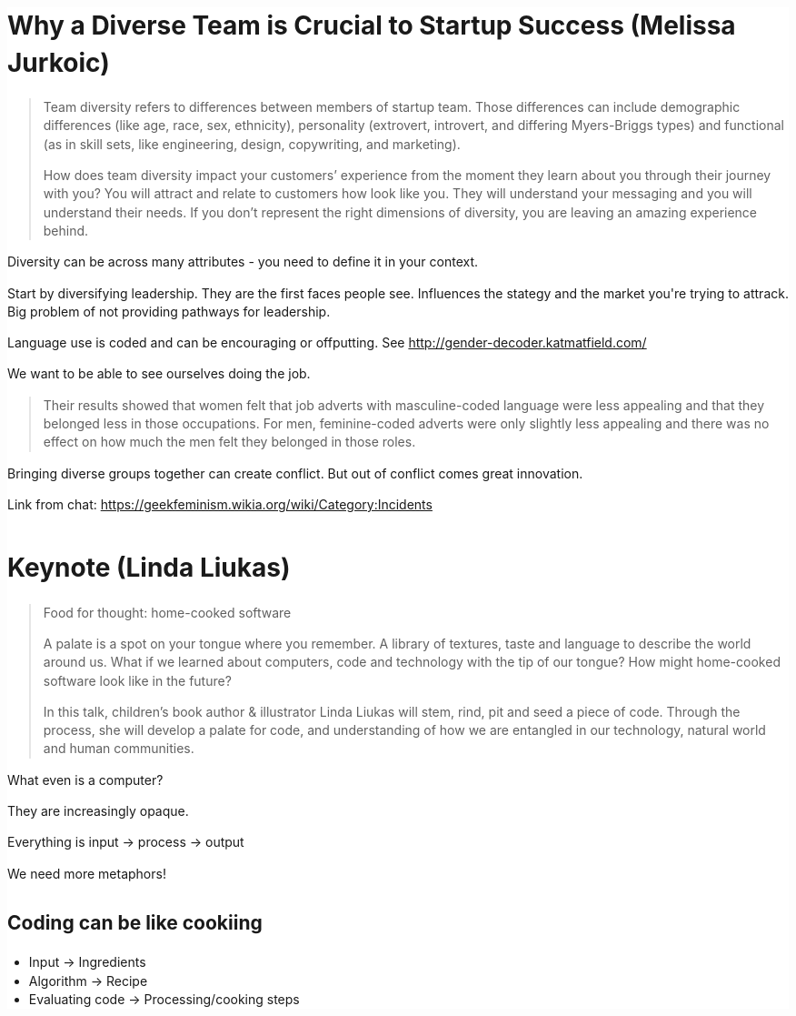 # Why a Diverse Team is Crucial to Startup Success (Melissa Jurkoic)
> Team diversity refers to differences between members of startup team. Those differences can include demographic differences (like age, race, sex, ethnicity), personality (extrovert, introvert, and differing Myers-Briggs types) and functional (as in skill sets, like engineering, design, copywriting, and marketing).
>
> How does team diversity impact your customers’ experience from the moment they learn about you through their journey with you? You will attract and relate to customers how look like you. They will understand your messaging and you will understand their needs. If you don’t represent the right dimensions of diversity, you are leaving an amazing experience behind.

Diversity can be across many attributes - you need to define it in your context.

Start by diversifying leadership. They are the first faces people see. Influences the stategy and the market you're trying to attrack. Big problem of not providing pathways for leadership.

Language use is coded and can be encouraging or offputting. See http://gender-decoder.katmatfield.com/

We want to be able to see ourselves doing the job.

> Their results showed that women felt that job adverts with masculine-coded language were less appealing and that they belonged less in those occupations. For men, feminine-coded adverts were only slightly less appealing and there was no effect on how much the men felt they belonged in those roles.

Bringing diverse groups together can create conflict. But out of conflict comes great innovation.

Link from chat: https://geekfeminism.wikia.org/wiki/Category:Incidents

# Keynote (Linda Liukas)
> Food for thought: home-cooked software
>
> A palate is a spot on your tongue where you remember. A library of textures, taste and language to describe the world around us. What if we learned about computers, code and technology with the tip of our tongue? How might home-cooked software look like in the future?
>
> In this talk, children’s book author & illustrator Linda Liukas will stem, rind, pit and seed a piece of code. Through the process, she will develop a palate for code, and understanding of how we are entangled in our technology, natural world and human communities.

What even is a computer?

They are increasingly opaque.

Everything is input -> process -> output

We need more metaphors!

## Coding can be like cookiing

- Input -> Ingredients
- Algorithm -> Recipe
- Evaluating code -> Processing/cooking steps
